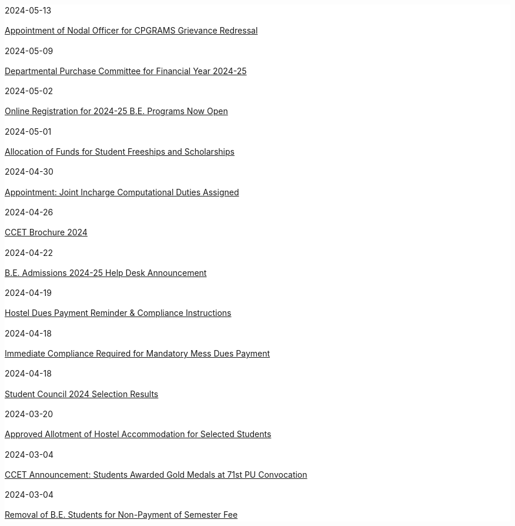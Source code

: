 2024-05-13

[Appointment of Nodal Officer for CPGRAMS Grievance Redressal](http://ccet.ac.in/pdf/notices/general/CPGRAMSGrievanceRedressal.pdf)

2024-05-09

[Departmental Purchase Committee for Financial Year 2024-25](http://ccet.ac.in/pdf/notices/general/DepartmentalPurchaseCommittee.pdf)

2024-05-02

[Online Registration for 2024-25 B.E. Programs Now Open](http://ccet.ac.in/pdf/notices/admissions/AdmissionNotice2024-25.pdf)

2024-05-01

[Allocation of Funds for Student Freeships and Scholarships](http://ccet.ac.in/pdf/notices/general/AllocationofFundsforStudentFreeshipsandScholarships.pdf)

2024-04-30

[Appointment: Joint Incharge Computational Duties Assigned](http://ccet.ac.in/pdf/notices/general/JointInchargeComputationalDutiesAssigned.pdf)

2024-04-26

[CCET Brochure 2024](http://ccet.ac.in/pdf/notices/admissions/ccet_brochure_2024.pdf)

2024-04-22

[B.E. Admissions 2024-25 Help Desk Announcement](http://ccet.ac.in/pdf/notices/admissions/B.E.Admissions2024-25HelpDeskAnnouncement.pdf)

2024-04-19

[Hostel Dues Payment Reminder & Compliance Instructions](http://ccet.ac.in/pdf/notices/general/HostelDuesPaymentReminder.pdf)

2024-04-18

[Immediate Compliance Required for Mandatory Mess Dues Payment](http://ccet.ac.in/pdf/notices/general/MandatoryMessDuesPaymentReminder.pdf)

2024-04-18

[Student Council 2024 Selection Results](http://ccet.ac.in/pdf/notices/general/StudentCouncil2024SelectionResults.pdf)

2024-03-20

[Approved Allotment of Hostel Accommodation for Selected Students](http://ccet.ac.in/pdf/notices/general/ApprovedAllotmentofHostelAccommodationforSelectedStudents.pdf)

2024-03-04

[CCET Announcement: Students Awarded Gold Medals at 71st PU Convocation](http://ccet.ac.in/pdf/notices/general/StudentsAwardedGoldMedalsat71stPUConvocation.pdf)

2024-03-04

[Removal of B.E. Students for Non-Payment of Semester Fee](http://ccet.ac.in/pdf/notices/general/RemovalofB.E.StudentsforNon-PaymentofSemesterFee.pdf)
